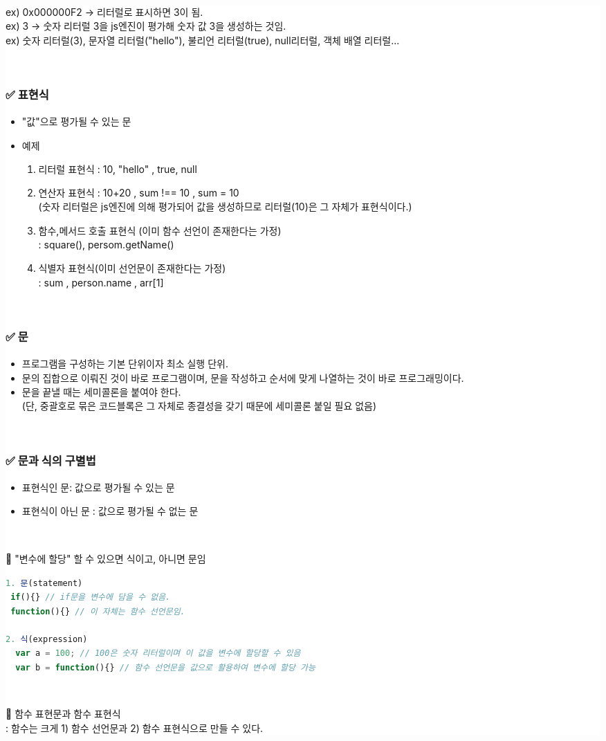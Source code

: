   ex) 0x000000F2 → 리터럴로 표시하면 3이 됨. <br/>
  ex) 3 → 숫자 리터럴 3을 js엔진이 평가해 숫자 값 3을 생성하는 것임. <br/>
  ex) 숫자 리터럴(3), 문자열 리터럴("hello"), 불리언 리터럴(true), null리터럴, 객체 배열 리터럴...

 <br/>

### ✅ 표현식

- "값"으로 평가될 수 있는 문<br/>

- 예제<br/>

  1. 리터럴 표현식 : 10, "hello" , true, null

  2. 연산자 표현식 : 10+20 , sum !== 10 , sum = 10<br/>
     (숫자 리터럴은 js엔진에 의해 평가되어 값을 생성하므로 리터럴(10)은 그 자체가 표현식이다.)

  3. 함수,메서드 호출 표현식 (이미 함수 선언이 존재한다는 가정)<br/>
     : square(), persom.getName()<br/>

  4. 식별자 표현식(이미 선언문이 존재한다는 가정) <br/>
     : sum , person.name , arr[1]

 <br/>

### ✅ 문

- 프로그램을 구성하는 기본 단위이자 최소 실행 단위.
- 문의 집합으로 이뤄진 것이 바로 프로그램이며, 문을 작성하고 순서에 맞게 나열하는 것이 바로 프로그래밍이다.
- 문을 끝낼 때는 세미콜론을 붙여야 한다. <br/>
  (단, 중괄호로 묶은 코드블록은 그 자체로 종결성을 갖기 때문에 세미콜론 붙일 필요 없음)

<br/>

### ✅ 문과 식의 구별법

- 표현식인 문: 값으로 평가될 수 있는 문
- 표현식이 아닌 문 : 값으로 평가될 수 없는 문

  <br/>

📌 "변수에 할당" 할 수 있으면 식이고, 아니면 문임

```javascript
1. 문(statement)
 if(){} // if문을 변수에 담을 수 없음.
 function(){} // 이 자체는 함수 선언문임.

2. 식(expression)
  var a = 100; // 100은 숫자 리터럴이며 이 값을 변수에 할당할 수 있음
  var b = function(){} // 함수 선언문을 값으로 활용하여 변수에 할당 가능
```

<br/>

📌 함수 표현문과 함수 표현식<br/>
: 함수는 크게 1) 함수 선언문과 2) 함수 표현식으로 만들 수 있다.

